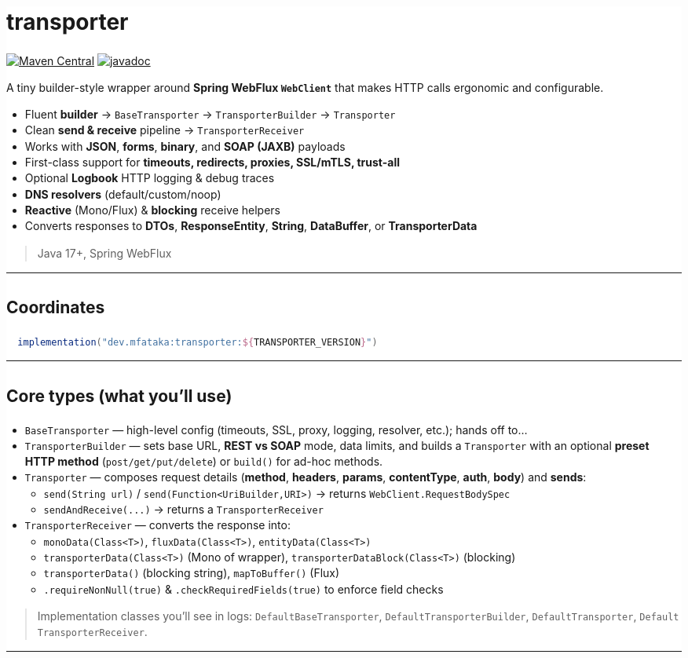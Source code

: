 # transporter

[![Maven Central](https://maven-badges.herokuapp.com/maven-central/dev.mfataka/transporter/badge.svg)](https://maven-badges.herokuapp.com/maven-central/dev.mfataka/transporter)
[![javadoc](https://javadoc.io/badge2/dev.mfataka/transporter/javadoc.svg)](https://javadoc.io/doc/dev.mfataka/transporter)

A tiny builder-style wrapper around **Spring WebFlux `WebClient`** that makes HTTP calls ergonomic and configurable.

- Fluent **builder** → `BaseTransporter` → `TransporterBuilder` → `Transporter`
- Clean **send & receive** pipeline → `TransporterReceiver`
- Works with **JSON**, **forms**, **binary**, and **SOAP (JAXB)** payloads
- First-class support for **timeouts, redirects, proxies, SSL/mTLS, trust-all**
- Optional **Logbook** HTTP logging & debug traces
- **DNS resolvers** (default/custom/noop)
- **Reactive** (Mono/Flux) & **blocking** receive helpers
- Converts responses to **DTOs**, **ResponseEntity**, **String**, **DataBuffer**, or **TransporterData<T>**

> Java 17+, Spring WebFlux

---

## Coordinates

```groovy
  implementation("dev.mfataka:transporter:${TRANSPORTER_VERSION}")
```

---

## Core types (what you’ll use)

- `BaseTransporter` — high-level config (timeouts, SSL, proxy, logging, resolver, etc.); hands off to…
- `TransporterBuilder` — sets base URL, **REST vs SOAP** mode, data limits, and builds a `Transporter` with an optional
  **preset HTTP method** (`post/get/put/delete`) or `build()` for ad-hoc methods.
- `Transporter` — composes request details (**method**, **headers**, **params**, **contentType**, **auth**, **body**)
  and **sends**:
    - `send(String url)` / `send(Function<UriBuilder,URI>)` → returns `WebClient.RequestBodySpec`
    - `sendAndReceive(...)` → returns a `TransporterReceiver`
- `TransporterReceiver` — converts the response into:
    - `monoData(Class<T>)`, `fluxData(Class<T>)`, `entityData(Class<T>)`
    - `transporterData(Class<T>)` (Mono of wrapper), `transporterDataBlock(Class<T>)` (blocking)
    - `transporterData()` (blocking string), `mapToBuffer()` (Flux<DataBuffer>)
    - `.requireNonNull(true)` & `.checkRequiredFields(true)` to enforce field checks

> Implementation classes you’ll see in logs: `DefaultBaseTransporter`, `DefaultTransporterBuilder`,
`DefaultTransporter`, `DefaultTransporterReceiver`.

---